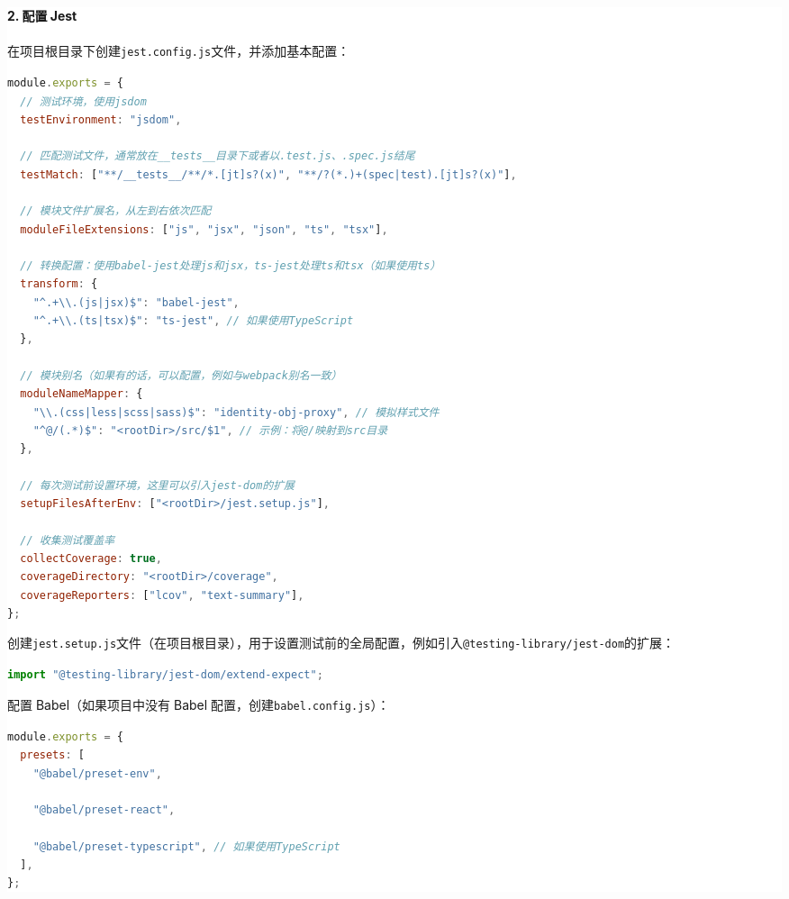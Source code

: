 #### 2. 配置 Jest

在项目根目录下创建`jest.config.js`文件，并添加基本配置：

```javascript
module.exports = {
  // 测试环境，使用jsdom
  testEnvironment: "jsdom",

  // 匹配测试文件，通常放在__tests__目录下或者以.test.js、.spec.js结尾
  testMatch: ["**/__tests__/**/*.[jt]s?(x)", "**/?(*.)+(spec|test).[jt]s?(x)"],

  // 模块文件扩展名，从左到右依次匹配
  moduleFileExtensions: ["js", "jsx", "json", "ts", "tsx"],

  // 转换配置：使用babel-jest处理js和jsx，ts-jest处理ts和tsx（如果使用ts）
  transform: {
    "^.+\\.(js|jsx)$": "babel-jest",
    "^.+\\.(ts|tsx)$": "ts-jest", // 如果使用TypeScript
  },

  // 模块别名（如果有的话，可以配置，例如与webpack别名一致）
  moduleNameMapper: {
    "\\.(css|less|scss|sass)$": "identity-obj-proxy", // 模拟样式文件
    "^@/(.*)$": "<rootDir>/src/$1", // 示例：将@/映射到src目录
  },

  // 每次测试前设置环境，这里可以引入jest-dom的扩展
  setupFilesAfterEnv: ["<rootDir>/jest.setup.js"],

  // 收集测试覆盖率
  collectCoverage: true,
  coverageDirectory: "<rootDir>/coverage",
  coverageReporters: ["lcov", "text-summary"],
};
```

创建`jest.setup.js`文件（在项目根目录），用于设置测试前的全局配置，例如引入`@testing-library/jest-dom`的扩展：

```javascript
import "@testing-library/jest-dom/extend-expect";
```

配置 Babel（如果项目中没有 Babel 配置，创建`babel.config.js`）：

```javascript
module.exports = {
  presets: [
    "@babel/preset-env",

    "@babel/preset-react",

    "@babel/preset-typescript", // 如果使用TypeScript
  ],
};
```
